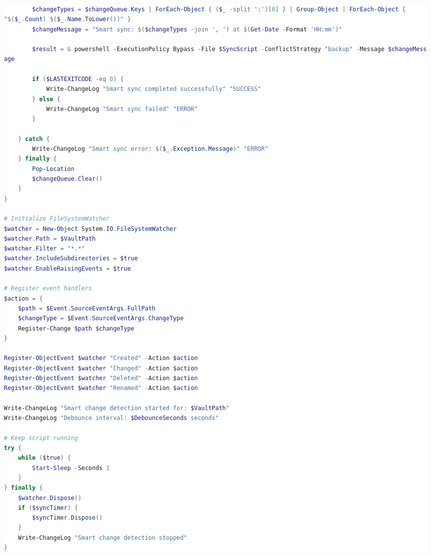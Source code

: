 ```powershell
        $changeTypes = $changeQueue.Keys | ForEach-Object { ($_ -split ':')[0] } | Group-Object | ForEach-Object { "$($_.Count) $($_.Name.ToLower())" }
        $changeMessage = "Smart sync: $($changeTypes -join ', ') at $(Get-Date -Format 'HH:mm')"
        
        $result = & powershell -ExecutionPolicy Bypass -File $SyncScript -ConflictStrategy "backup" -Message $changeMessage
        
        if ($LASTEXITCODE -eq 0) {
            Write-ChangeLog "Smart sync completed successfully" "SUCCESS"
        } else {
            Write-ChangeLog "Smart sync failed" "ERROR"
        }
        
    } catch {
        Write-ChangeLog "Smart sync error: $($_.Exception.Message)" "ERROR"
    } finally {
        Pop-Location
        $changeQueue.Clear()
    }
}

# Initialize FileSystemWatcher
$watcher = New-Object System.IO.FileSystemWatcher
$watcher.Path = $VaultPath
$watcher.Filter = "*.*"
$watcher.IncludeSubdirectories = $true
$watcher.EnableRaisingEvents = $true

# Register event handlers
$action = {
    $path = $Event.SourceEventArgs.FullPath
    $changeType = $Event.SourceEventArgs.ChangeType
    Register-Change $path $changeType
}

Register-ObjectEvent $watcher "Created" -Action $action
Register-ObjectEvent $watcher "Changed" -Action $action
Register-ObjectEvent $watcher "Deleted" -Action $action
Register-ObjectEvent $watcher "Renamed" -Action $action

Write-ChangeLog "Smart change detection started for: $VaultPath"
Write-ChangeLog "Debounce interval: $DebounceSeconds seconds"

# Keep script running
try {
    while ($true) {
        Start-Sleep -Seconds 1
    }
} finally {
    $watcher.Dispose()
    if ($syncTimer) {
        $syncTimer.Dispose()
    }
    Write-ChangeLog "Smart change detection stopped"
}
```
